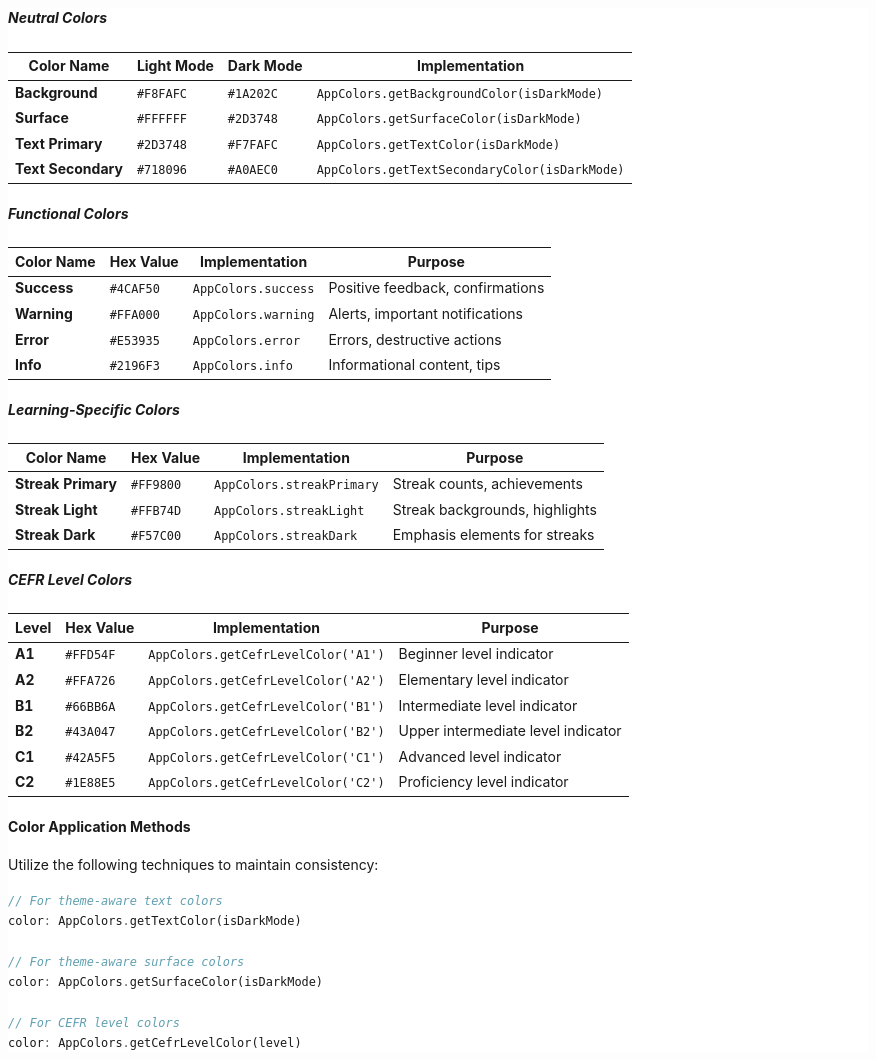
##### Neutral Colors
| Color Name | Light Mode | Dark Mode | Implementation |
|------------|------------|-----------|----------------|
| **Background** | `#F8FAFC` | `#1A202C` | `AppColors.getBackgroundColor(isDarkMode)` |
| **Surface** | `#FFFFFF` | `#2D3748` | `AppColors.getSurfaceColor(isDarkMode)` |
| **Text Primary** | `#2D3748` | `#F7FAFC` | `AppColors.getTextColor(isDarkMode)` |
| **Text Secondary** | `#718096` | `#A0AEC0` | `AppColors.getTextSecondaryColor(isDarkMode)` |

##### Functional Colors
| Color Name | Hex Value | Implementation | Purpose |
|------------|-----------|---------|---------|
| **Success** | `#4CAF50` | `AppColors.success` | Positive feedback, confirmations |
| **Warning** | `#FFA000` | `AppColors.warning` | Alerts, important notifications |
| **Error** | `#E53935` | `AppColors.error` | Errors, destructive actions |
| **Info** | `#2196F3` | `AppColors.info` | Informational content, tips |

##### Learning-Specific Colors
| Color Name | Hex Value | Implementation | Purpose |
|------------|-----------|---------|---------|
| **Streak Primary** | `#FF9800` | `AppColors.streakPrimary` | Streak counts, achievements |
| **Streak Light** | `#FFB74D` | `AppColors.streakLight` | Streak backgrounds, highlights |
| **Streak Dark** | `#F57C00` | `AppColors.streakDark` | Emphasis elements for streaks |

##### CEFR Level Colors
| Level | Hex Value | Implementation | Purpose |
|-------|-----------|---------|---------|
| **A1** | `#FFD54F` | `AppColors.getCefrLevelColor('A1')` | Beginner level indicator |
| **A2** | `#FFA726` | `AppColors.getCefrLevelColor('A2')` | Elementary level indicator |
| **B1** | `#66BB6A` | `AppColors.getCefrLevelColor('B1')` | Intermediate level indicator |
| **B2** | `#43A047` | `AppColors.getCefrLevelColor('B2')` | Upper intermediate level indicator |
| **C1** | `#42A5F5` | `AppColors.getCefrLevelColor('C1')` | Advanced level indicator |
| **C2** | `#1E88E5` | `AppColors.getCefrLevelColor('C2')` | Proficiency level indicator |

#### Color Application Methods

Utilize the following techniques to maintain consistency:

```dart
// For theme-aware text colors
color: AppColors.getTextColor(isDarkMode)

// For theme-aware surface colors
color: AppColors.getSurfaceColor(isDarkMode)

// For CEFR level colors
color: AppColors.getCefrLevelColor(level)
```
